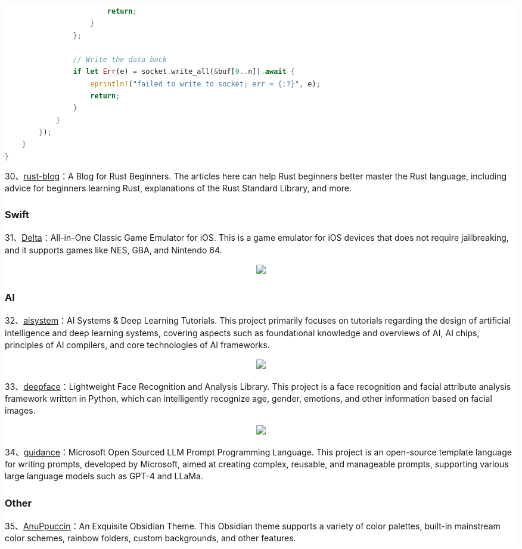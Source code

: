 ```rust
                        return;
                    }
                };

                // Write the data back
                if let Err(e) = socket.write_all(&buf[0..n]).await {
                    eprintln!("failed to write to socket; err = {:?}", e);
                    return;
                }
            }
        });
    }
}
```

30、[rust-blog](https://hellogithub.com/en/periodical/statistics/click?target=https://github.com/pretzelhammer/rust-blog)：A Blog for Rust Beginners. The articles here can help Rust beginners better master the Rust language, including advice for beginners learning Rust, explanations of the Rust Standard Library, and more.

### Swift
31、[Delta](https://hellogithub.com/en/periodical/statistics/click?target=https://github.com/rileytestut/Delta)：All-in-One Classic Game Emulator for iOS. This is a game emulator for iOS devices that does not require jailbreaking, and it supports games like NES, GBA, and Nintendo 64.

<p align="center"><img src='https://raw.githubusercontent.com/521xueweihan/img3/master/hellogithub/91/31883122.png' style="max-width:80%; max-height=80%;"></img></p>

### AI
32、[aisystem](https://hellogithub.com/en/periodical/statistics/click?target=https://github.com/chenzomi12/aisystem)：AI Systems & Deep Learning Tutorials. This project primarily focuses on tutorials regarding the design of artificial intelligence and deep learning systems, covering aspects such as foundational knowledge and overviews of AI, AI chips, principles of AI compilers, and core technologies of AI frameworks.

<p align="center"><img src='https://raw.githubusercontent.com/521xueweihan/img3/master/hellogithub/91/539888500.png' style="max-width:80%; max-height=80%;"></img></p>

33、[deepface](https://hellogithub.com/en/periodical/statistics/click?target=https://github.com/serengil/deepface)：Lightweight Face Recognition and Analysis Library. This project is a face recognition and facial attribute analysis framework written in Python, which can intelligently recognize age, gender, emotions, and other information based on facial images.

<p align="center"><img src='https://raw.githubusercontent.com/521xueweihan/img3/master/hellogithub/91/239201565.jpg' style="max-width:80%; max-height=80%;"></img></p>

34、[guidance](https://hellogithub.com/en/periodical/statistics/click?target=https://github.com/guidance-ai/guidance)：Microsoft Open Sourced LLM Prompt Programming Language. This project is an open-source template language for writing prompts, developed by Microsoft, aimed at creating complex, reusable, and manageable prompts, supporting various large language models such as GPT-4 and LLaMa.

### Other
35、[AnuPpuccin](https://hellogithub.com/en/periodical/statistics/click?target=https://github.com/AnubisNekhet/AnuPpuccin)：An Exquisite Obsidian Theme. This Obsidian theme supports a variety of color palettes, built-in mainstream color schemes, rainbow folders, custom backgrounds, and other features.
